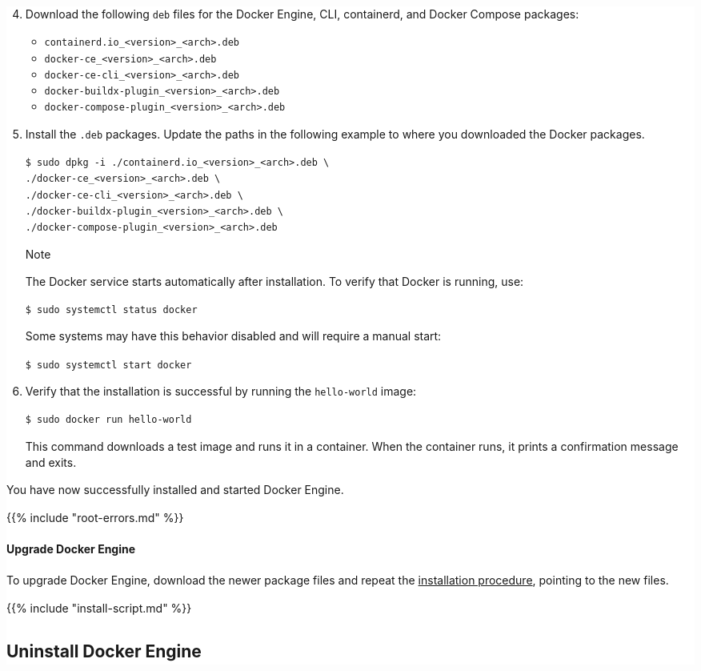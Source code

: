 4. Download the following `deb` files for the Docker Engine, CLI, containerd,
   and Docker Compose packages:

   - `containerd.io_<version>_<arch>.deb`
   - `docker-ce_<version>_<arch>.deb`
   - `docker-ce-cli_<version>_<arch>.deb`
   - `docker-buildx-plugin_<version>_<arch>.deb`
   - `docker-compose-plugin_<version>_<arch>.deb`

5. Install the `.deb` packages. Update the paths in the following example to
   where you downloaded the Docker packages.

   ```console
   $ sudo dpkg -i ./containerd.io_<version>_<arch>.deb \
   ./docker-ce_<version>_<arch>.deb \
   ./docker-ce-cli_<version>_<arch>.deb \
   ./docker-buildx-plugin_<version>_<arch>.deb \
   ./docker-compose-plugin_<version>_<arch>.deb
   ```

   > [!NOTE]
   >
   > The Docker service starts automatically after installation. To verify that
   > Docker is running, use:
   > 
   > ```console
   > $ sudo systemctl status docker
   > ```
   >
   > Some systems may have this behavior disabled and will require a manual start:
   >
   > ```console
   > $ sudo systemctl start docker
   > ```

6. Verify that the installation is successful by running the `hello-world` image:

   ```console
   $ sudo docker run hello-world
   ```

   This command downloads a test image and runs it in a container. When the
   container runs, it prints a confirmation message and exits.

You have now successfully installed and started Docker Engine.

{{% include "root-errors.md" %}}

#### Upgrade Docker Engine

To upgrade Docker Engine, download the newer package files and repeat the
[installation procedure](#install-from-a-package), pointing to the new files.

{{% include "install-script.md" %}}

## Uninstall Docker Engine
